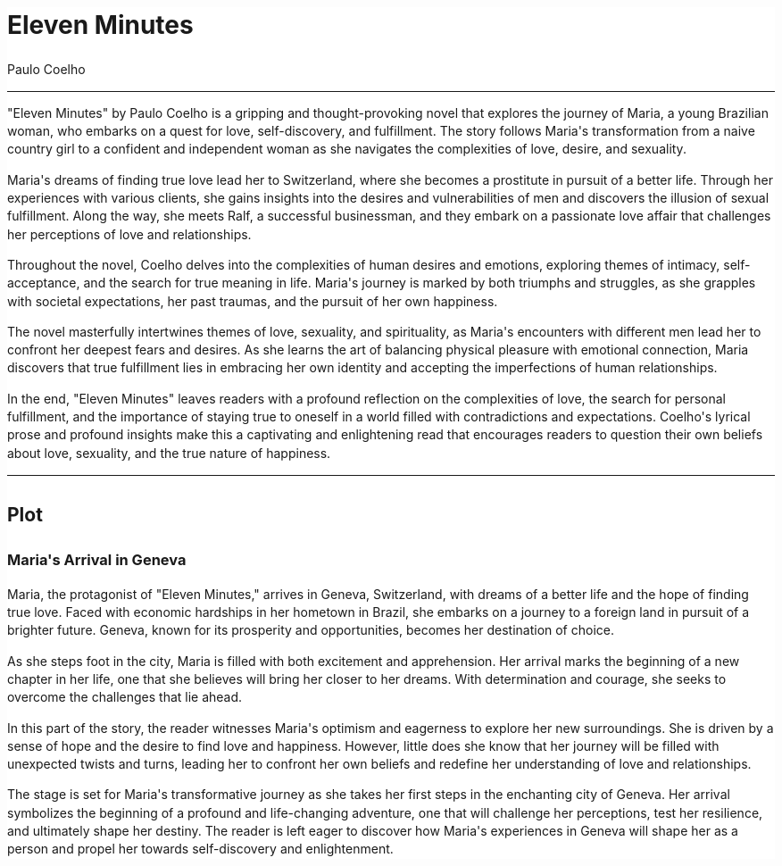# Eleven Minutes
Paulo Coelho

***

"Eleven Minutes" by Paulo Coelho is a gripping and thought-provoking novel that explores the journey of Maria, a young Brazilian woman, who embarks on a quest for love, self-discovery, and fulfillment. The story follows Maria's transformation from a naive country girl to a confident and independent woman as she navigates the complexities of love, desire, and sexuality.

Maria's dreams of finding true love lead her to Switzerland, where she becomes a prostitute in pursuit of a better life. Through her experiences with various clients, she gains insights into the desires and vulnerabilities of men and discovers the illusion of sexual fulfillment. Along the way, she meets Ralf, a successful businessman, and they embark on a passionate love affair that challenges her perceptions of love and relationships.

Throughout the novel, Coelho delves into the complexities of human desires and emotions, exploring themes of intimacy, self-acceptance, and the search for true meaning in life. Maria's journey is marked by both triumphs and struggles, as she grapples with societal expectations, her past traumas, and the pursuit of her own happiness.

The novel masterfully intertwines themes of love, sexuality, and spirituality, as Maria's encounters with different men lead her to confront her deepest fears and desires. As she learns the art of balancing physical pleasure with emotional connection, Maria discovers that true fulfillment lies in embracing her own identity and accepting the imperfections of human relationships.

In the end, "Eleven Minutes" leaves readers with a profound reflection on the complexities of love, the search for personal fulfillment, and the importance of staying true to oneself in a world filled with contradictions and expectations. Coelho's lyrical prose and profound insights make this a captivating and enlightening read that encourages readers to question their own beliefs about love, sexuality, and the true nature of happiness.

***

## Plot

### Maria's Arrival in Geneva
Maria, the protagonist of "Eleven Minutes," arrives in Geneva, Switzerland, with dreams of a better life and the hope of finding true love. Faced with economic hardships in her hometown in Brazil, she embarks on a journey to a foreign land in pursuit of a brighter future. Geneva, known for its prosperity and opportunities, becomes her destination of choice.

As she steps foot in the city, Maria is filled with both excitement and apprehension. Her arrival marks the beginning of a new chapter in her life, one that she believes will bring her closer to her dreams. With determination and courage, she seeks to overcome the challenges that lie ahead.

In this part of the story, the reader witnesses Maria's optimism and eagerness to explore her new surroundings. She is driven by a sense of hope and the desire to find love and happiness. However, little does she know that her journey will be filled with unexpected twists and turns, leading her to confront her own beliefs and redefine her understanding of love and relationships.

The stage is set for Maria's transformative journey as she takes her first steps in the enchanting city of Geneva. Her arrival symbolizes the beginning of a profound and life-changing adventure, one that will challenge her perceptions, test her resilience, and ultimately shape her destiny. The reader is left eager to discover how Maria's experiences in Geneva will shape her as a person and propel her towards self-discovery and enlightenment.

